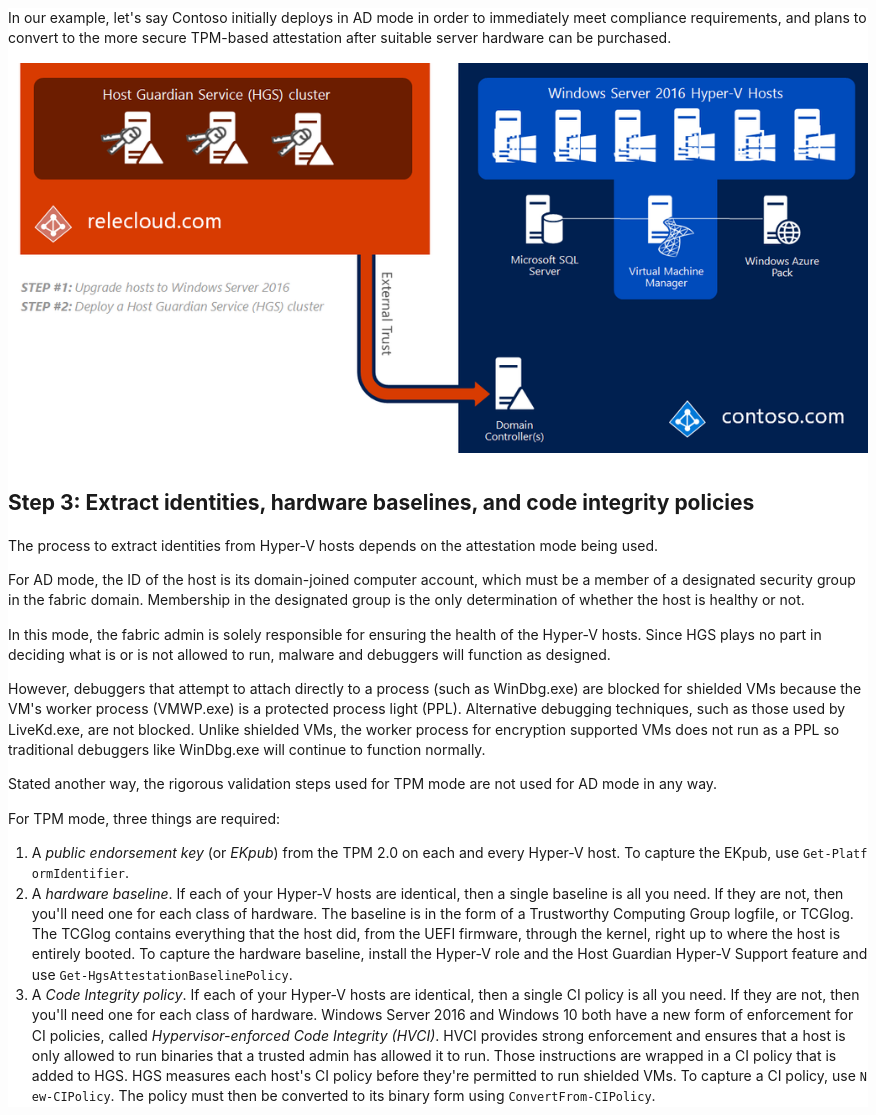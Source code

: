 In our example, let's say Contoso initially deploys in AD mode in order to immediately meet compliance requirements, and plans to convert to the more secure TPM-based attestation after suitable server hardware can be purchased.

![Install HGS](../media/Guarded-Fabric-Shielded-VM/guarded-fabric-deployment-step-two-deploy-hgs.png)

## Step 3: Extract identities, hardware baselines, and code integrity policies

The process to extract identities from Hyper-V hosts depends on the attestation mode being used.

For AD mode, the ID of the host is its domain-joined computer account, which must be a member of a designated security group in the fabric domain.
Membership in the designated group is the only determination of whether the host is healthy or not.

In this mode, the fabric admin is solely responsible for ensuring the health of the Hyper-V hosts.
Since HGS plays no part in deciding what is or is not allowed to run, malware and debuggers will function as designed.

However, debuggers that attempt to attach directly to a process (such as WinDbg.exe) are blocked for shielded VMs because the VM's worker process (VMWP.exe) is a protected process light (PPL).
Alternative debugging techniques, such as those used by LiveKd.exe, are not blocked.
Unlike shielded VMs, the worker process for encryption supported VMs does not run as a PPL so traditional debuggers like WinDbg.exe will continue to function normally.

Stated another way, the rigorous validation steps used for TPM mode are not used for AD mode in any way.

For TPM mode, three things are required:

1.    A _public endorsement key_ (or _EKpub_) from the TPM 2.0 on each and every Hyper-V host. To capture the EKpub, use `Get-PlatformIdentifier`.
2.    A _hardware baseline_. If each of your Hyper-V hosts are identical, then a single baseline is all you need. If they are not, then you'll need one for each class of hardware. The baseline is in the form of a Trustworthy Computing Group logfile, or TCGlog. The TCGlog contains everything that the host did, from the UEFI firmware, through the kernel, right up to where the host is entirely booted. To capture the hardware baseline, install the Hyper-V role and the Host Guardian Hyper-V Support feature and use `Get-HgsAttestationBaselinePolicy`.
3.    A _Code Integrity policy_. If each of your Hyper-V hosts are identical, then a single CI policy is all you need. If they are not, then you'll need one for each class of hardware. Windows Server 2016 and Windows 10 both have a new form of enforcement for CI policies, called _Hypervisor-enforced Code Integrity (HVCI)_. HVCI provides strong enforcement and ensures that a host is only allowed to run binaries that a trusted admin has allowed it to run. Those instructions are wrapped in a CI policy that is added to HGS. HGS measures each host's CI policy before they're permitted to run shielded VMs. To capture a CI policy, use `New-CIPolicy`. The policy must then be converted to its binary form using `ConvertFrom-CIPolicy`.
